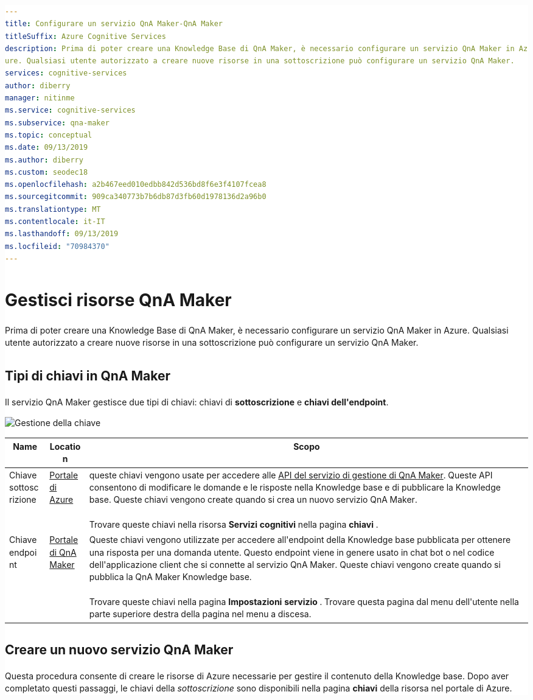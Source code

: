 ```yaml
---
title: Configurare un servizio QnA Maker-QnA Maker
titleSuffix: Azure Cognitive Services
description: Prima di poter creare una Knowledge Base di QnA Maker, è necessario configurare un servizio QnA Maker in Azure. Qualsiasi utente autorizzato a creare nuove risorse in una sottoscrizione può configurare un servizio QnA Maker.
services: cognitive-services
author: diberry
manager: nitinme
ms.service: cognitive-services
ms.subservice: qna-maker
ms.topic: conceptual
ms.date: 09/13/2019
ms.author: diberry
ms.custom: seodec18
ms.openlocfilehash: a2b467eed010edbb842d536bd8f6e3f4107fcea8
ms.sourcegitcommit: 909ca340773b7b6db87d3fb60d1978136d2a96b0
ms.translationtype: MT
ms.contentlocale: it-IT
ms.lasthandoff: 09/13/2019
ms.locfileid: "70984370"
---
```

# <a name="manage-qna-maker-resources"></a>Gestisci risorse QnA Maker

Prima di poter creare una Knowledge Base di QnA Maker, è necessario configurare un servizio QnA Maker in Azure. Qualsiasi utente autorizzato a creare nuove risorse in una sottoscrizione può configurare un servizio QnA Maker.

## <a name="types-of-keys-in-qna-maker"></a>Tipi di chiavi in QnA Maker

Il servizio QnA Maker gestisce due tipi di chiavi: chiavi di **sottoscrizione** e **chiavi dell'endpoint**.

![Gestione della chiave](../media/qnamaker-how-to-key-management/key-management.png)

|Name|Location|Scopo|
|--|--|--|
|Chiave sottoscrizione|[Portale di Azure](https://azure.microsoft.com/free/?WT.mc_id=A261C142F)|queste chiavi vengono usate per accedere alle [API del servizio di gestione di QnA Maker](https://go.microsoft.com/fwlink/?linkid=2092179). Queste API consentono di modificare le domande e le risposte nella Knowledge base e di pubblicare la Knowledge base. Queste chiavi vengono create quando si crea un nuovo servizio QnA Maker.<br><br>Trovare queste chiavi nella risorsa **Servizi cognitivi** nella pagina **chiavi** .|
|Chiave endpoint|[Portale di QnA Maker](http://www.qnamaker.ai)|Queste chiavi vengono utilizzate per accedere all'endpoint della Knowledge base pubblicata per ottenere una risposta per una domanda utente. Questo endpoint viene in genere usato in chat bot o nel codice dell'applicazione client che si connette al servizio QnA Maker. Queste chiavi vengono create quando si pubblica la QnA Maker Knowledge base.<br><br>Trovare queste chiavi nella pagina **Impostazioni servizio** . Trovare questa pagina dal menu dell'utente nella parte superiore destra della pagina nel menu a discesa.|

## <a name="create-a-new-qna-maker-service"></a>Creare un nuovo servizio QnA Maker

Questa procedura consente di creare le risorse di Azure necessarie per gestire il contenuto della Knowledge base. Dopo aver completato questi passaggi, le chiavi della _sottoscrizione_ sono disponibili nella pagina **chiavi** della risorsa nel portale di Azure.
